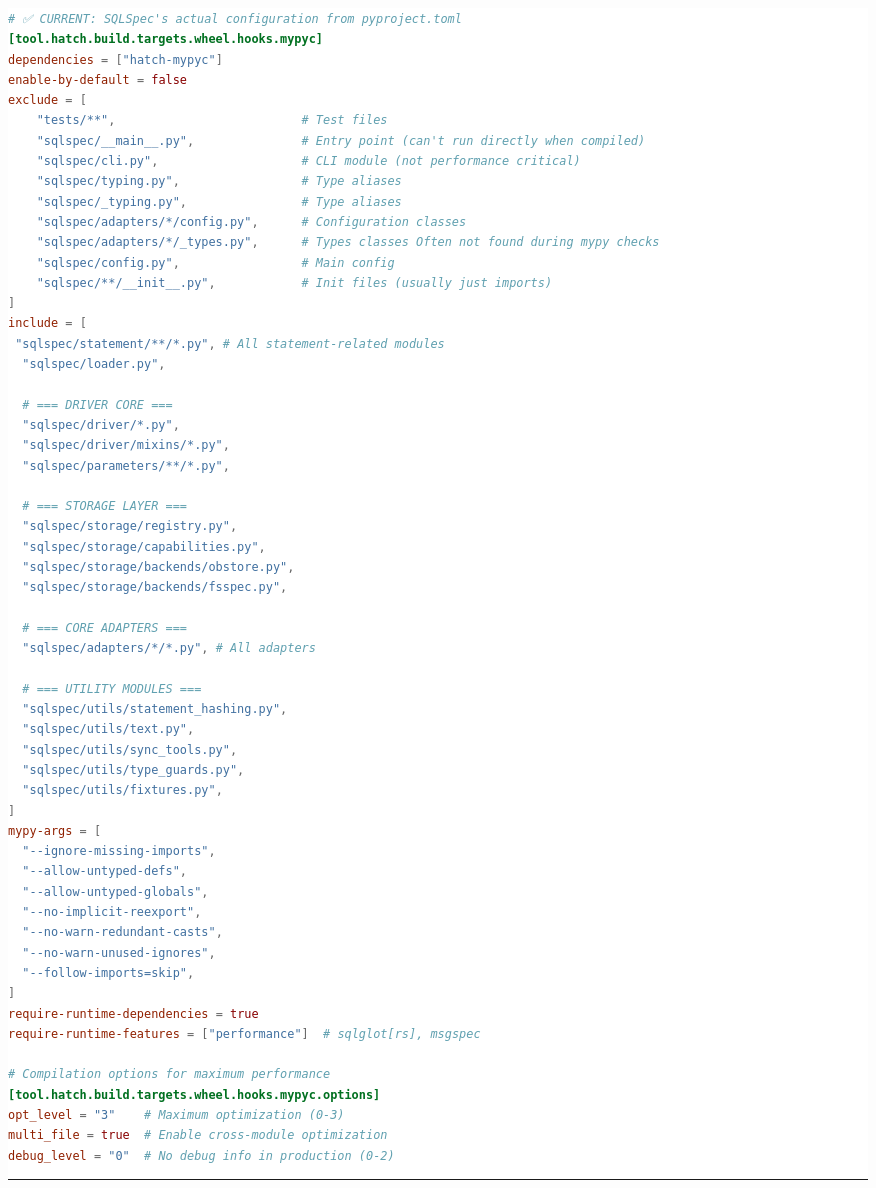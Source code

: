 ```toml
# ✅ CURRENT: SQLSpec's actual configuration from pyproject.toml
[tool.hatch.build.targets.wheel.hooks.mypyc]
dependencies = ["hatch-mypyc"]
enable-by-default = false
exclude = [
    "tests/**",                          # Test files
    "sqlspec/__main__.py",               # Entry point (can't run directly when compiled)
    "sqlspec/cli.py",                    # CLI module (not performance critical)
    "sqlspec/typing.py",                 # Type aliases
    "sqlspec/_typing.py",                # Type aliases
    "sqlspec/adapters/*/config.py",      # Configuration classes
    "sqlspec/adapters/*/_types.py",      # Types classes Often not found during mypy checks
    "sqlspec/config.py",                 # Main config
    "sqlspec/**/__init__.py",            # Init files (usually just imports)
]
include = [
 "sqlspec/statement/**/*.py", # All statement-related modules
  "sqlspec/loader.py",

  # === DRIVER CORE ===
  "sqlspec/driver/*.py",
  "sqlspec/driver/mixins/*.py",
  "sqlspec/parameters/**/*.py",

  # === STORAGE LAYER ===
  "sqlspec/storage/registry.py",
  "sqlspec/storage/capabilities.py",
  "sqlspec/storage/backends/obstore.py",
  "sqlspec/storage/backends/fsspec.py",

  # === CORE ADAPTERS ===
  "sqlspec/adapters/*/*.py", # All adapters

  # === UTILITY MODULES ===
  "sqlspec/utils/statement_hashing.py",
  "sqlspec/utils/text.py",
  "sqlspec/utils/sync_tools.py",
  "sqlspec/utils/type_guards.py",
  "sqlspec/utils/fixtures.py",
]
mypy-args = [
  "--ignore-missing-imports",
  "--allow-untyped-defs",
  "--allow-untyped-globals",
  "--no-implicit-reexport",
  "--no-warn-redundant-casts",
  "--no-warn-unused-ignores",
  "--follow-imports=skip",
]
require-runtime-dependencies = true
require-runtime-features = ["performance"]  # sqlglot[rs], msgspec

# Compilation options for maximum performance
[tool.hatch.build.targets.wheel.hooks.mypyc.options]
opt_level = "3"    # Maximum optimization (0-3)
multi_file = true  # Enable cross-module optimization
debug_level = "0"  # No debug info in production (0-2)
```

---